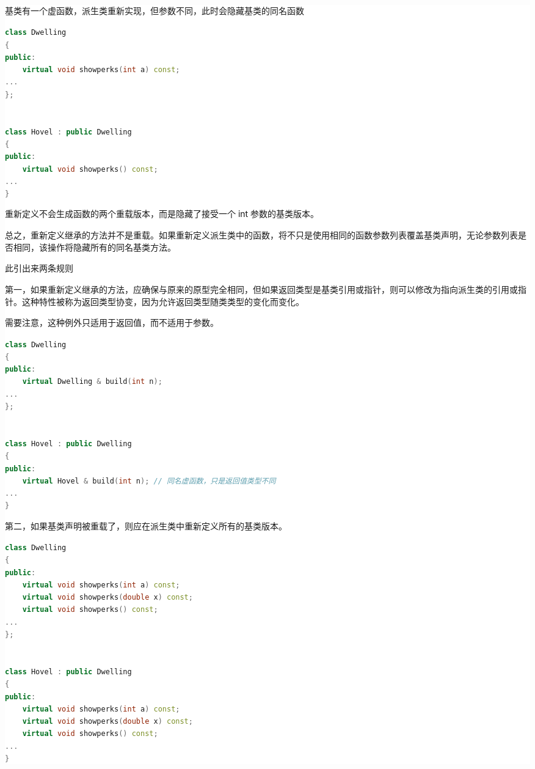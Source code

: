 基类有一个虚函数，派生类重新实现，但参数不同，此时会隐藏基类的同名函数

```c++
class Dwelling
{
public:
    virtual void showperks(int a) const;
...
};


class Hovel : public Dwelling
{
public:
    virtual void showperks() const;
...
}
```

重新定义不会生成函数的两个重载版本，而是隐藏了接受一个 int 参数的基类版本。

总之，重新定义继承的方法并不是重载。如果重新定义派生类中的函数，将不只是使用相同的函数参数列表覆盖基类声明，无论参数列表是否相同，该操作将隐藏所有的同名基类方法。



此引出来两条规则

第一，如果重新定义继承的方法，应确保与原来的原型完全相同，但如果返回类型是基类引用或指针，则可以修改为指向派生类的引用或指针。这种特性被称为返回类型协变，因为允许返回类型随类类型的变化而变化。

需要注意，这种例外只适用于返回值，而不适用于参数。

```c++
class Dwelling
{
public:
    virtual Dwelling & build(int n);
...
};


class Hovel : public Dwelling
{
public:
    virtual Hovel & build(int n); // 同名虚函数，只是返回值类型不同
...
}
```

第二，如果基类声明被重载了，则应在派生类中重新定义所有的基类版本。

```c++
class Dwelling
{
public:
    virtual void showperks(int a) const;
    virtual void showperks(double x) const;
    virtual void showperks() const;
...
};


class Hovel : public Dwelling
{
public:
    virtual void showperks(int a) const;
    virtual void showperks(double x) const;
    virtual void showperks() const;
...
}
```